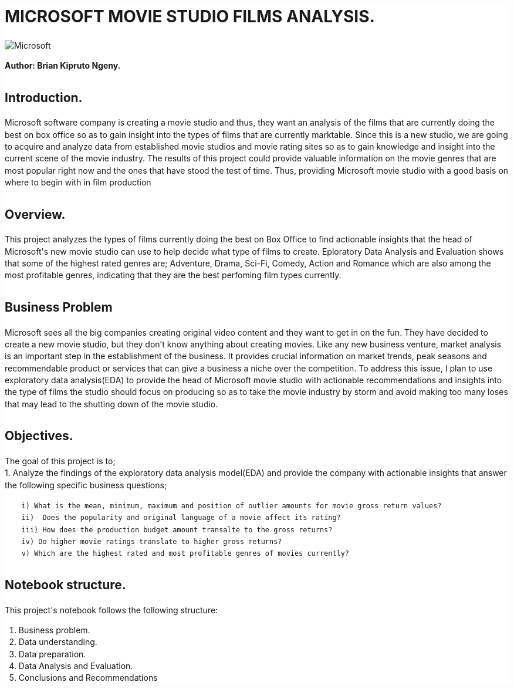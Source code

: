 # MICROSOFT MOVIE STUDIO FILMS ANALYSIS.
![Microsoft](https://github.com/ngeny-brian/phase1-project/assets/133016482/d6a3d9be-38ee-4375-aa0a-54063b8834be)

**Author: Brian Kipruto Ngeny.**

## Introduction.
Microsoft software company is creating a movie studio and thus, they want an analysis of the films that are currently doing the best on box office so as to gain insight into the types of films that are currently marktable. Since this is a new studio, we are going to acquire and analyze data from established movie studios and movie rating sites so as to gain knowledge and insight into the current scene of the movie industry. The results of this project could provide valuable information on the movie genres that are most popular right now and the ones that have stood the test of time. Thus, providing Microsoft movie studio with a good basis on where to begin with in film production

## Overview.
This project analyzes the types of films currently doing the best on Box Office to find actionable insights that the head of Microsoft's new movie studio can use to help decide what type of films to create. Eploratory Data Analysis and Evaluation shows that some of the highest rated genres are; Adventure, Drama, Sci-Fi, Comedy, Action and Romance which are also among the most profitable genres, indicating that they are the best perfoming film types currently.

## Business Problem
Microsoft sees all the big companies creating original video content and they want to get in on the fun. They have decided to create a new movie studio, but they don’t know anything about creating movies. Like any new business venture, market analysis is an important step in the establishment of the business. It provides crucial information on market trends, peak seasons and recommendable product or services that can give a business a niche over the competition. To address this issue, I plan to use exploratory data analysis(EDA) to provide the head of Microsoft movie studio with actionable recommendations and insights into the type of films the studio should focus on producing so as to take the movie industry by storm and avoid making too many loses that may lead to the shutting down of the movie studio.

 ## Objectives.
The goal of this project is to;<br>
    1. Analyze the findings of the exploratory data analysis model(EDA) and provide the company with actionable insights that answer the following specific business questions;<br>
    
        i) What is the mean, minimum, maximum and position of outlier amounts for movie gross return values?
        ii)  Does the popularity and original language of a movie affect its rating?
        iii) How does the production budget amount transalte to the gross returns?
        iv) Do higher movie ratings translate to higher gross returns?
        v) Which are the highest rated and most profitable genres of movies currently?

## Notebook structure.
This project's notebook follows the following structure:
1. Business problem.
2. Data understanding.
3. Data preparation.
4. Data Analysis and Evaluation.
5. Conclusions and Recommendations
